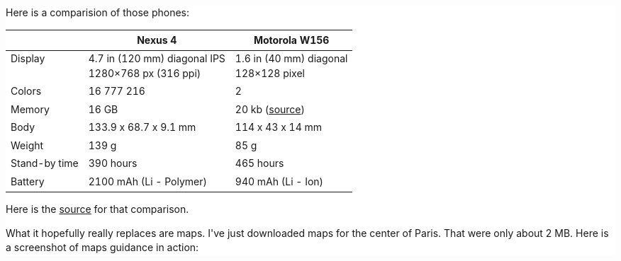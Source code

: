 Here is a comparision of those phones:
<table>
 <thead>
  <th>&nbsp;</th>
  <th>Nexus 4</th>
  <th>Motorola W156</th>
 </thead>
 <tbody>
  <tr>
  <td>Display</td>
  <td>4.7 in (120 mm) diagonal IPS<br/>1280&times;768 px (316 ppi)</td>
  <td>1.6 in (40 mm) diagonal<br/>128&times;128 pixel</td>
  </tr>
  <tr>
  <td>Colors</td>
  <td>16 777 216</td>
  <td>2</td>
  </tr>
  <tr>
  <td>Memory</td>
  <td>16 GB</td>
  <td>20 kb (<a href="http://motorolafans.cz/en/phones/motorola-w156.php">source</a>)</td>
  </tr>
  <tr>
  <td>Body</td>
  <td>133.9 x 68.7 x 9.1 mm</td>
  <td>114 x 43 x 14 mm</td>
  </tr>
  <tr>
  <td>Weight</td>
  <td>139 g</td>
  <td>85 g</td>
  </tr>
  <tr>
  <td>Stand-by time</td>
  <td>390 hours</td>
  <td>465 hours</td>
  </tr>
  <tr>
  <td>Battery</td>
  <td>2100 mAh (Li - Polymer)</td>
  <td>940 mAh (Li - Ion)</td>
  </tr>
 </tbody>
</table>

Here is the <a href="http://www.phonearena.com/phones/compare/Motorola-W156,Google-Nexus-4/phones/2435,7531">source</a> for that comparison.

What it hopefully really replaces are maps. I've just downloaded maps for the center of Paris. That were only about 2 MB. Here is a screenshot of maps guidance in action:
